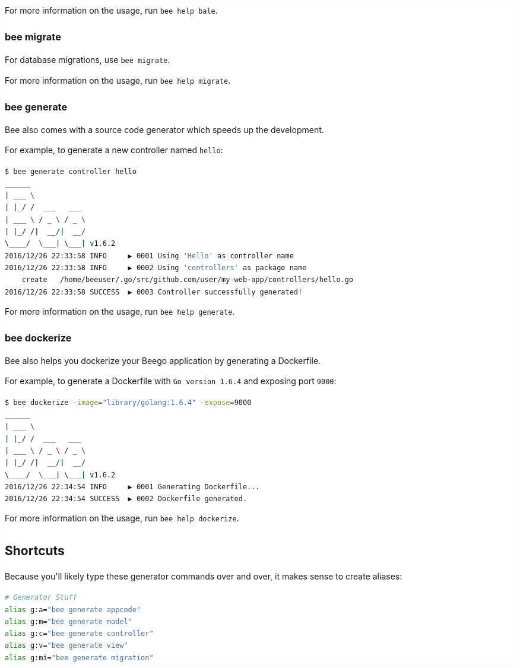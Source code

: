 For more information on the usage, run `bee help bale`.

### bee migrate

For database migrations, use `bee migrate`.

For more information on the usage, run `bee help migrate`.

### bee generate

Bee also comes with a source code generator which speeds up the development.

For example, to generate a new controller named `hello`:

```bash
$ bee generate controller hello
______
| ___ \
| |_/ /  ___   ___
| ___ \ / _ \ / _ \
| |_/ /|  __/|  __/
\____/  \___| \___| v1.6.2
2016/12/26 22:33:58 INFO     ▶ 0001 Using 'Hello' as controller name
2016/12/26 22:33:58 INFO     ▶ 0002 Using 'controllers' as package name
    create   /home/beeuser/.go/src/github.com/user/my-web-app/controllers/hello.go
2016/12/26 22:33:58 SUCCESS  ▶ 0003 Controller successfully generated!
```

For more information on the usage, run `bee help generate`.

### bee dockerize

Bee also helps you dockerize your Beego application by generating a Dockerfile.

For example, to generate a Dockerfile with `Go version 1.6.4` and exposing port `9000`:

```bash
$ bee dockerize -image="library/golang:1.6.4" -expose=9000
______
| ___ \
| |_/ /  ___   ___
| ___ \ / _ \ / _ \
| |_/ /|  __/|  __/
\____/  \___| \___| v1.6.2
2016/12/26 22:34:54 INFO     ▶ 0001 Generating Dockerfile...
2016/12/26 22:34:54 SUCCESS  ▶ 0002 Dockerfile generated.
```

For more information on the usage, run `bee help dockerize`.

## Shortcuts

Because you'll likely type these generator commands over and over, it makes sense to create aliases:

```bash
# Generator Stuff
alias g:a="bee generate appcode"
alias g:m="bee generate model"
alias g:c="bee generate controller"
alias g:v="bee generate view"
alias g:mi="bee generate migration"
```
